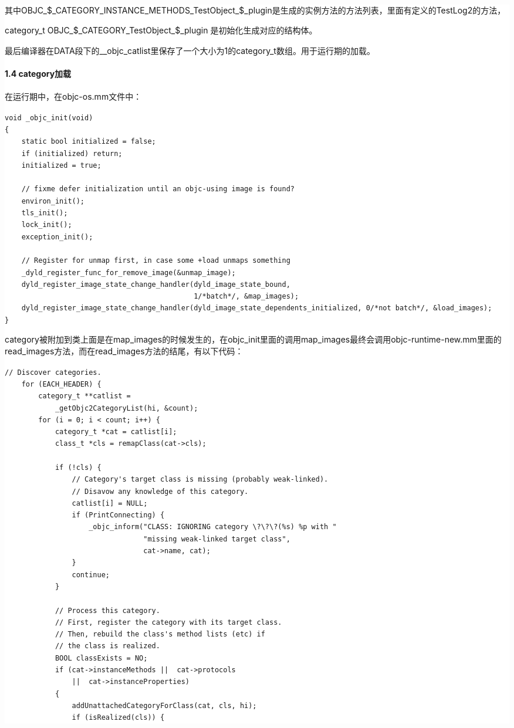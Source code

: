 其中OBJC_$_CATEGORY_INSTANCE_METHODS_TestObject_$_plugin是生成的实例方法的方法列表，里面有定义的TestLog2的方法，

category_t OBJC_$_CATEGORY_TestObject_$_plugin 是初始化生成对应的结构体。

最后编译器在DATA段下的__objc_catlist里保存了一个大小为1的category_t数组。用于运行期的加载。



#### 1.4 category加载

在运行期中，在objc-os.mm文件中：

```
void _objc_init(void)
{
    static bool initialized = false;
    if (initialized) return;
    initialized = true;

    // fixme defer initialization until an objc-using image is found?
    environ_init();
    tls_init();
    lock_init();
    exception_init();

    // Register for unmap first, in case some +load unmaps something
    _dyld_register_func_for_remove_image(&unmap_image);
    dyld_register_image_state_change_handler(dyld_image_state_bound,
                                             1/*batch*/, &map_images);
    dyld_register_image_state_change_handler(dyld_image_state_dependents_initialized, 0/*not batch*/, &load_images);
}
```

category被附加到类上面是在map_images的时候发生的，在objc_init里面的调用map_images最终会调用objc-runtime-new.mm里面的read_images方法，而在read_images方法的结尾，有以下代码：

```
// Discover categories. 
    for (EACH_HEADER) {
        category_t **catlist =
            _getObjc2CategoryList(hi, &count);
        for (i = 0; i < count; i++) {
            category_t *cat = catlist[i];
            class_t *cls = remapClass(cat->cls);

            if (!cls) {
                // Category's target class is missing (probably weak-linked).
                // Disavow any knowledge of this category.
                catlist[i] = NULL;
                if (PrintConnecting) {
                    _objc_inform("CLASS: IGNORING category \?\?\?(%s) %p with "
                                 "missing weak-linked target class",
                                 cat->name, cat);
                }
                continue;
            }

            // Process this category. 
            // First, register the category with its target class. 
            // Then, rebuild the class's method lists (etc) if 
            // the class is realized. 
            BOOL classExists = NO;
            if (cat->instanceMethods ||  cat->protocols 
                ||  cat->instanceProperties)
            {
                addUnattachedCategoryForClass(cat, cls, hi);
                if (isRealized(cls)) {
```